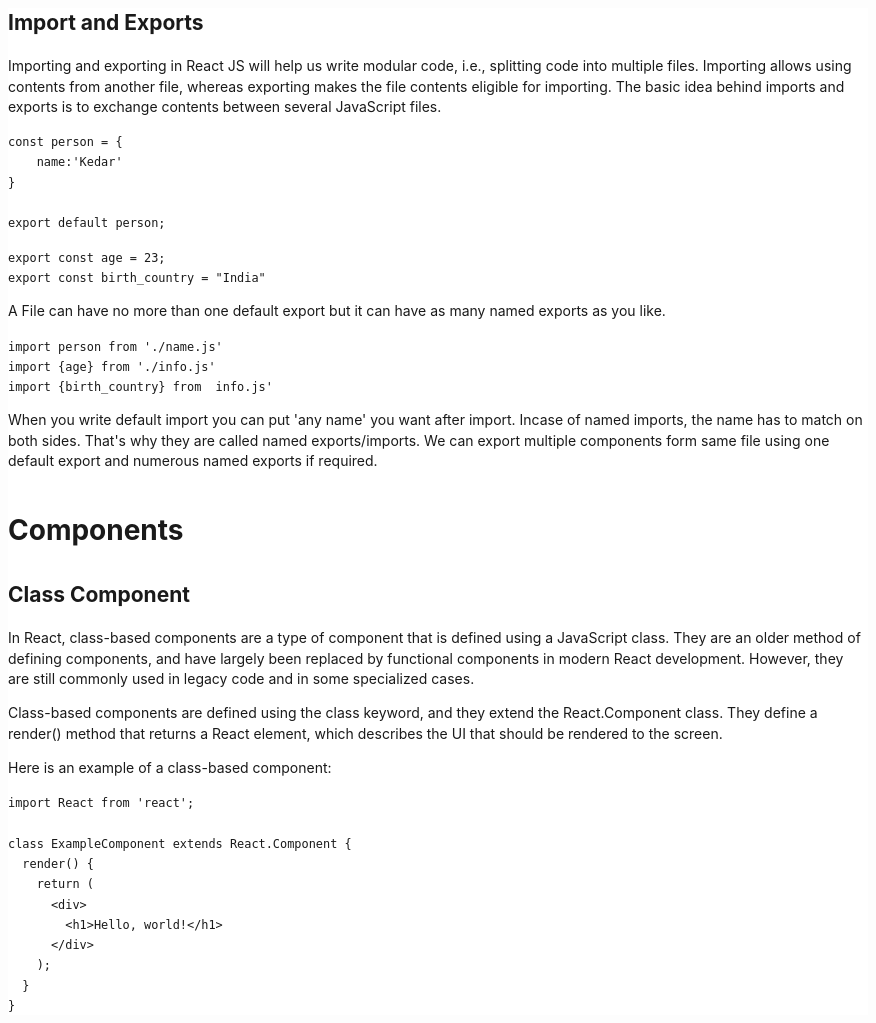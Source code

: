## Import and Exports

Importing and exporting in React JS will help us write modular code, i.e., splitting code into multiple files. Importing allows using contents from another file, whereas exporting makes the file contents eligible for importing. The basic idea behind imports and exports is to exchange contents between several JavaScript files.

```
const person = {
    name:'Kedar'
}

export default person;
```
```
export const age = 23;
export const birth_country = "India"
```
A File can have no more than one default export but it can have as many named exports as you like.

```
import person from './name.js'
import {age} from './info.js'
import {birth_country} from  info.js'
```
When you write default import you can put 'any name' you want after import. Incase of named imports, the name has to match on both sides. That's why they are called named exports/imports. We can export multiple components form same file using one default export and numerous named exports if required.

# Components

## Class Component

In React, class-based components are a type of component that is defined using a JavaScript class. They are an older method of defining components, and have largely been replaced by functional components in modern React development. However, they are still commonly used in legacy code and in some specialized cases.

Class-based components are defined using the class keyword, and they extend the React.Component class. They define a render() method that returns a React element, which describes the UI that should be rendered to the screen.

Here is an example of a class-based component:

```
import React from 'react';

class ExampleComponent extends React.Component {
  render() {
    return (
      <div>
        <h1>Hello, world!</h1>
      </div>
    );
  }
}
```
